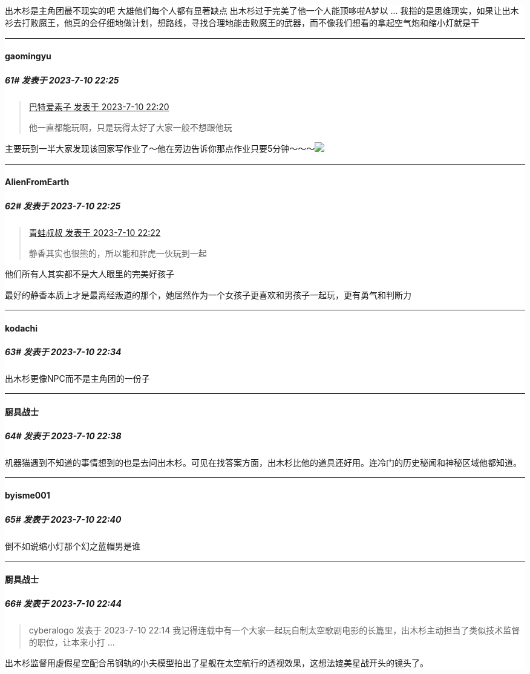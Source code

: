 出木杉是主角团最不现实的吧 大雄他们每个人都有显著缺点 出木杉过于完美了他一个人能顶哆啦A梦以 ...</blockquote>
我指的是思维现实，如果让出木衫去打败魔王，他真的会仔细地做计划，想路线，寻找合理地能击败魔王的武器，而不像我们想看的拿起空气炮和缩小灯就是干


*****

####  gaomingyu  
##### 61#       发表于 2023-7-10 22:25

<blockquote><a href="httphttps://bbs.saraba1st.com/2b/forum.php?mod=redirect&amp;goto=findpost&amp;pid=61621901&amp;ptid=2143859" target="_blank">巴特爱素子 发表于 2023-7-10 22:20</a>

他一直都能玩啊，只是玩得太好了大家一般不想跟他玩</blockquote>
主要玩到一半大家发现该回家写作业了～他在旁边告诉你那点作业只要5分钟～～～<img src="https://static.saraba1st.com/image/smiley/face2017/067.png" referrerpolicy="no-referrer">

*****

####  AlienFromEarth  
##### 62#       发表于 2023-7-10 22:25

<blockquote><a href="httphttps://bbs.saraba1st.com/2b/forum.php?mod=redirect&amp;goto=findpost&amp;pid=61621917&amp;ptid=2143859" target="_blank">青蛙叔叔 发表于 2023-7-10 22:22</a>

静香其实也很熊的，所以能和胖虎一伙玩到一起</blockquote>
他们所有人其实都不是大人眼里的完美好孩子

最好的静香本质上才是最离经叛道的那个，她居然作为一个女孩子更喜欢和男孩子一起玩，更有勇气和判断力

*****

####  kodachi  
##### 63#       发表于 2023-7-10 22:34

出木杉更像NPC而不是主角团的一份子


*****

####  厨具战士  
##### 64#       发表于 2023-7-10 22:38

机器猫遇到不知道的事情想到的也是去问出木杉。可见在找答案方面，出木杉比他的道具还好用。连冷门的历史秘闻和神秘区域他都知道。

*****

####  byisme001  
##### 65#       发表于 2023-7-10 22:40

倒不如说缩小灯那个幻之蓝帽男是谁

*****

####  厨具战士  
##### 66#       发表于 2023-7-10 22:44

<blockquote>cyberalogo 发表于 2023-7-10 22:14
我记得连载中有一个大家一起玩自制太空歌剧电影的长篇里，出木杉主动担当了类似技术监督的职位，让本来小打 ...</blockquote>
出木杉监督用虚假星空配合吊钢轨的小夫模型拍出了星舰在太空航行的透视效果，这想法媲美星战开头的镜头了。

